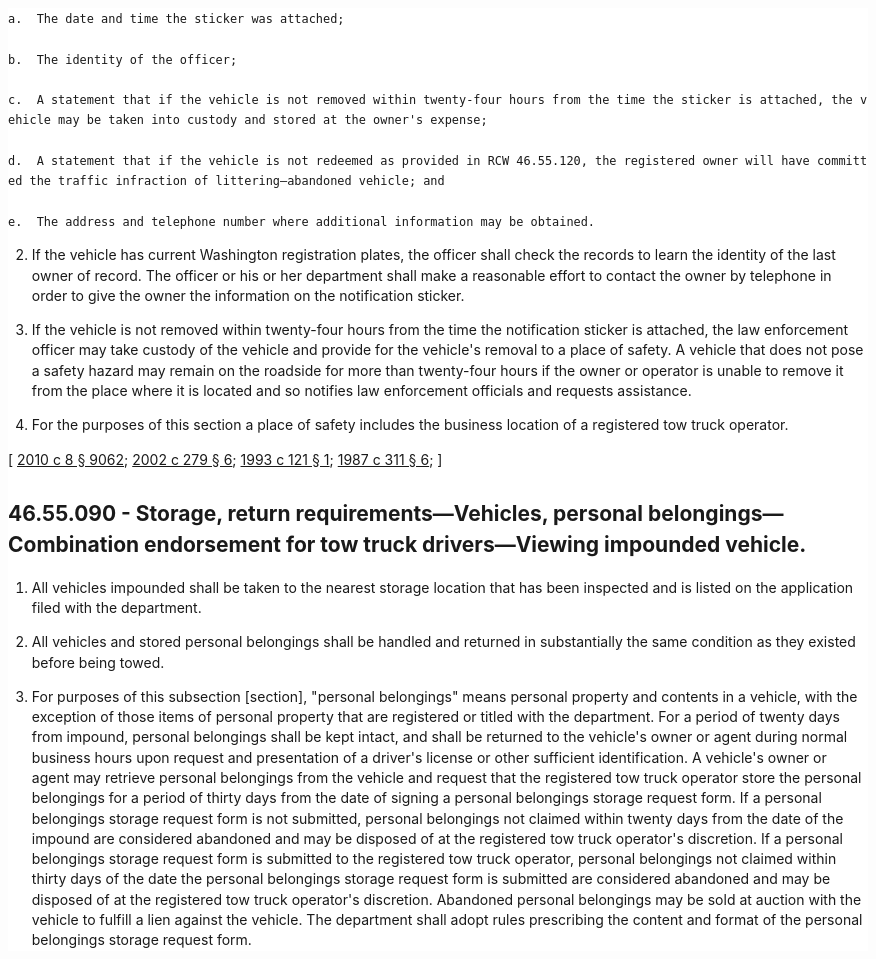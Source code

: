     a.  The date and time the sticker was attached;

    b.  The identity of the officer;

    c.  A statement that if the vehicle is not removed within twenty-four hours from the time the sticker is attached, the vehicle may be taken into custody and stored at the owner's expense;

    d.  A statement that if the vehicle is not redeemed as provided in RCW 46.55.120, the registered owner will have committed the traffic infraction of littering—abandoned vehicle; and

    e.  The address and telephone number where additional information may be obtained.

2. If the vehicle has current Washington registration plates, the officer shall check the records to learn the identity of the last owner of record. The officer or his or her department shall make a reasonable effort to contact the owner by telephone in order to give the owner the information on the notification sticker.

3. If the vehicle is not removed within twenty-four hours from the time the notification sticker is attached, the law enforcement officer may take custody of the vehicle and provide for the vehicle's removal to a place of safety. A vehicle that does not pose a safety hazard may remain on the roadside for more than twenty-four hours if the owner or operator is unable to remove it from the place where it is located and so notifies law enforcement officials and requests assistance.

4. For the purposes of this section a place of safety includes the business location of a registered tow truck operator.

\[ [2010 c 8 § 9062](http://lawfilesext.leg.wa.gov/biennium/2009-10/Pdf/Bills/Session%20Laws/Senate/6239-S.SL.pdf?cite=2010%20c%208%20§%209062); [2002 c 279 § 6](http://lawfilesext.leg.wa.gov/biennium/2001-02/Pdf/Bills/Session%20Laws/Senate/6748-S.SL.pdf?cite=2002%20c%20279%20§%206); [1993 c 121 § 1](http://lawfilesext.leg.wa.gov/biennium/1993-94/Pdf/Bills/Session%20Laws/Senate/5442.SL.pdf?cite=1993%20c%20121%20§%201); [1987 c 311 § 6](http://leg.wa.gov/CodeReviser/documents/sessionlaw/1987c311.pdf?cite=1987%20c%20311%20§%206); \]

## 46.55.090 - Storage, return requirements—Vehicles, personal belongings—Combination endorsement for tow truck drivers—Viewing impounded vehicle.
1. All vehicles impounded shall be taken to the nearest storage location that has been inspected and is listed on the application filed with the department.

2. All vehicles and stored personal belongings shall be handled and returned in substantially the same condition as they existed before being towed.

3. For purposes of this subsection [section], "personal belongings" means personal property and contents in a vehicle, with the exception of those items of personal property that are registered or titled with the department. For a period of twenty days from impound, personal belongings shall be kept intact, and shall be returned to the vehicle's owner or agent during normal business hours upon request and presentation of a driver's license or other sufficient identification. A vehicle's owner or agent may retrieve personal belongings from the vehicle and request that the registered tow truck operator store the personal belongings for a period of thirty days from the date of signing a personal belongings storage request form. If a personal belongings storage request form is not submitted, personal belongings not claimed within twenty days from the date of the impound are considered abandoned and may be disposed of at the registered tow truck operator's discretion. If a personal belongings storage request form is submitted to the registered tow truck operator, personal belongings not claimed within thirty days of the date the personal belongings storage request form is submitted are considered abandoned and may be disposed of at the registered tow truck operator's discretion. Abandoned personal belongings may be sold at auction with the vehicle to fulfill a lien against the vehicle. The department shall adopt rules prescribing the content and format of the personal belongings storage request form.
